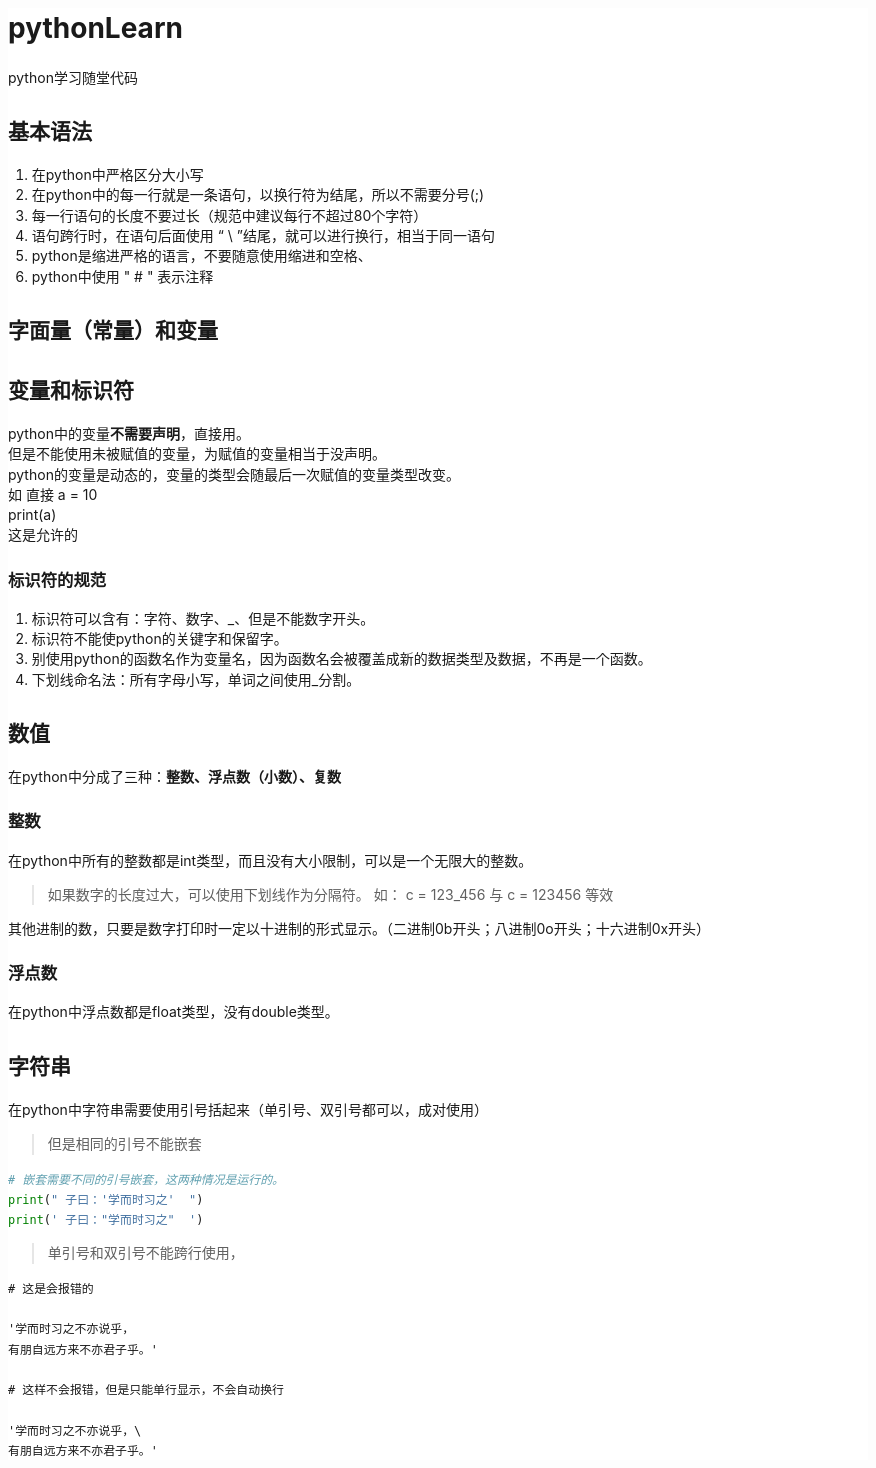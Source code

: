 # pythonLearn
python学习随堂代码


## 基本语法
1. 在python中严格区分大小写
2. 在python中的每一行就是一条语句，以换行符为结尾，所以不需要分号(;)
3. 每一行语句的长度不要过长（规范中建议每行不超过80个字符）
4. 语句跨行时，在语句后面使用 “ \ ”结尾，就可以进行换行，相当于同一语句
5. python是缩进严格的语言，不要随意使用缩进和空格、
6. python中使用 " # " 表示注释

## 字面量（常量）和变量

## 变量和标识符
python中的变量**不需要声明**，直接用。  
但是不能使用未被赋值的变量，为赋值的变量相当于没声明。  
python的变量是动态的，变量的类型会随最后一次赋值的变量类型改变。  
如 直接  a = 10  
        print(a)  
    这是允许的  
   
### 标识符的规范 
1. 标识符可以含有：字符、数字、_、但是不能数字开头。
2. 标识符不能使python的关键字和保留字。
3. 别使用python的函数名作为变量名，因为函数名会被覆盖成新的数据类型及数据，不再是一个函数。
4. 下划线命名法：所有字母小写，单词之间使用_分割。

## 数值
在python中分成了三种：**整数、浮点数（小数）、复数**  

### 整数
在python中所有的整数都是int类型，而且没有大小限制，可以是一个无限大的整数。
> 如果数字的长度过大，可以使用下划线作为分隔符。
> 如： c = 123_456  与  c = 123456 等效  

其他进制的数，只要是数字打印时一定以十进制的形式显示。（二进制0b开头；八进制0o开头；十六进制0x开头）  
### 浮点数
在python中浮点数都是float类型，没有double类型。
## 字符串
在python中字符串需要使用引号括起来（单引号、双引号都可以，成对使用）  
> 但是相同的引号不能嵌套
```python
# 嵌套需要不同的引号嵌套，这两种情况是运行的。
print(" 子曰：'学而时习之'  ")
print(' 子曰："学而时习之"  ')
```
> 单引号和双引号不能跨行使用，
```
# 这是会报错的

'学而时习之不亦说乎，
有朋自远方来不亦君子乎。'

# 这样不会报错，但是只能单行显示，不会自动换行

'学而时习之不亦说乎，\
有朋自远方来不亦君子乎。'
```